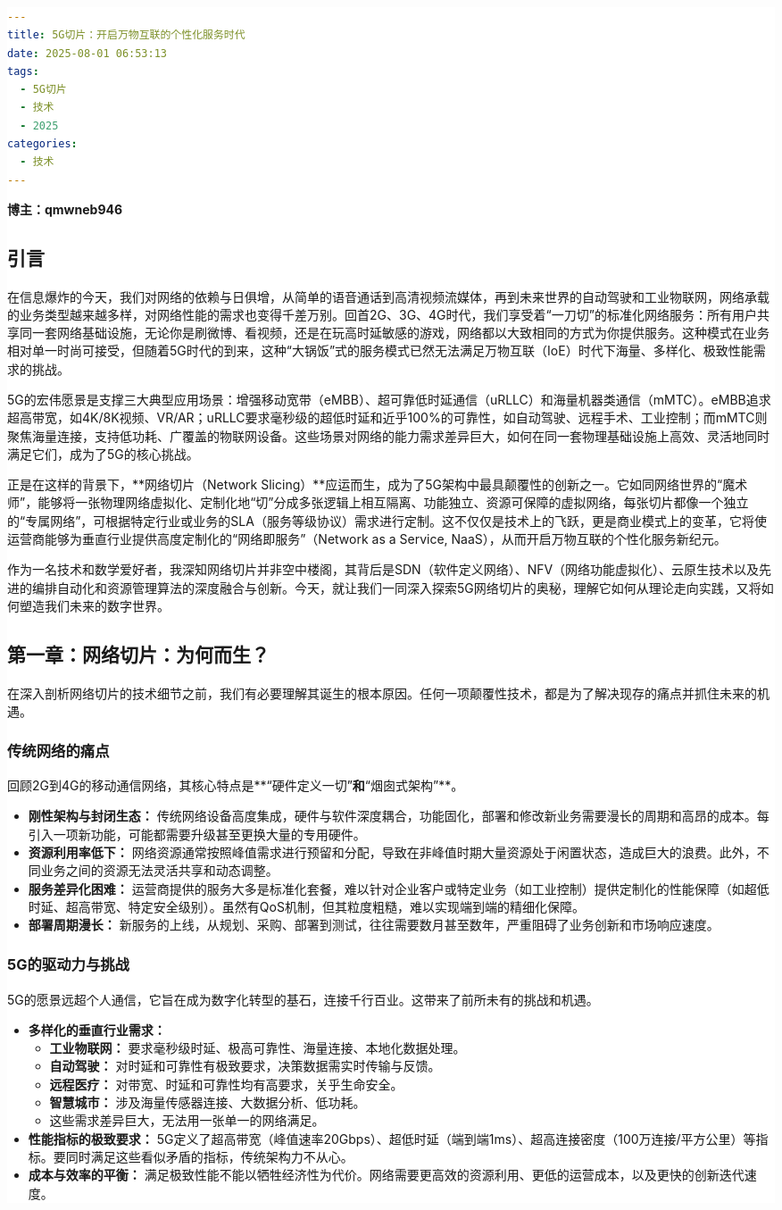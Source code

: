 ```yaml
---
title: 5G切片：开启万物互联的个性化服务时代
date: 2025-08-01 06:53:13
tags:
  - 5G切片
  - 技术
  - 2025
categories:
  - 技术
---
```


**博主：qmwneb946**

## 引言

在信息爆炸的今天，我们对网络的依赖与日俱增，从简单的语音通话到高清视频流媒体，再到未来世界的自动驾驶和工业物联网，网络承载的业务类型越来越多样，对网络性能的需求也变得千差万别。回首2G、3G、4G时代，我们享受着“一刀切”的标准化网络服务：所有用户共享同一套网络基础设施，无论你是刷微博、看视频，还是在玩高时延敏感的游戏，网络都以大致相同的方式为你提供服务。这种模式在业务相对单一时尚可接受，但随着5G时代的到来，这种“大锅饭”式的服务模式已然无法满足万物互联（IoE）时代下海量、多样化、极致性能需求的挑战。

5G的宏伟愿景是支撑三大典型应用场景：增强移动宽带（eMBB）、超可靠低时延通信（uRLLC）和海量机器类通信（mMTC）。eMBB追求超高带宽，如4K/8K视频、VR/AR；uRLLC要求毫秒级的超低时延和近乎100%的可靠性，如自动驾驶、远程手术、工业控制；而mMTC则聚焦海量连接，支持低功耗、广覆盖的物联网设备。这些场景对网络的能力需求差异巨大，如何在同一套物理基础设施上高效、灵活地同时满足它们，成为了5G的核心挑战。

正是在这样的背景下，**网络切片（Network Slicing）**应运而生，成为了5G架构中最具颠覆性的创新之一。它如同网络世界的“魔术师”，能够将一张物理网络虚拟化、定制化地“切”分成多张逻辑上相互隔离、功能独立、资源可保障的虚拟网络，每张切片都像一个独立的“专属网络”，可根据特定行业或业务的SLA（服务等级协议）需求进行定制。这不仅仅是技术上的飞跃，更是商业模式上的变革，它将使运营商能够为垂直行业提供高度定制化的“网络即服务”（Network as a Service, NaaS），从而开启万物互联的个性化服务新纪元。

作为一名技术和数学爱好者，我深知网络切片并非空中楼阁，其背后是SDN（软件定义网络）、NFV（网络功能虚拟化）、云原生技术以及先进的编排自动化和资源管理算法的深度融合与创新。今天，就让我们一同深入探索5G网络切片的奥秘，理解它如何从理论走向实践，又将如何塑造我们未来的数字世界。

## 第一章：网络切片：为何而生？

在深入剖析网络切片的技术细节之前，我们有必要理解其诞生的根本原因。任何一项颠覆性技术，都是为了解决现存的痛点并抓住未来的机遇。

### 传统网络的痛点

回顾2G到4G的移动通信网络，其核心特点是**“硬件定义一切”**和**“烟囱式架构”**。

*   **刚性架构与封闭生态：** 传统网络设备高度集成，硬件与软件深度耦合，功能固化，部署和修改新业务需要漫长的周期和高昂的成本。每引入一项新功能，可能都需要升级甚至更换大量的专用硬件。
*   **资源利用率低下：** 网络资源通常按照峰值需求进行预留和分配，导致在非峰值时期大量资源处于闲置状态，造成巨大的浪费。此外，不同业务之间的资源无法灵活共享和动态调整。
*   **服务差异化困难：** 运营商提供的服务大多是标准化套餐，难以针对企业客户或特定业务（如工业控制）提供定制化的性能保障（如超低时延、超高带宽、特定安全级别）。虽然有QoS机制，但其粒度粗糙，难以实现端到端的精细化保障。
*   **部署周期漫长：** 新服务的上线，从规划、采购、部署到测试，往往需要数月甚至数年，严重阻碍了业务创新和市场响应速度。

### 5G的驱动力与挑战

5G的愿景远超个人通信，它旨在成为数字化转型的基石，连接千行百业。这带来了前所未有的挑战和机遇。

*   **多样化的垂直行业需求：**
    *   **工业物联网：** 要求毫秒级时延、极高可靠性、海量连接、本地化数据处理。
    *   **自动驾驶：** 对时延和可靠性有极致要求，决策数据需实时传输与反馈。
    *   **远程医疗：** 对带宽、时延和可靠性均有高要求，关乎生命安全。
    *   **智慧城市：** 涉及海量传感器连接、大数据分析、低功耗。
    *   这些需求差异巨大，无法用一张单一的网络满足。
*   **性能指标的极致要求：** 5G定义了超高带宽（峰值速率20Gbps）、超低时延（端到端1ms）、超高连接密度（100万连接/平方公里）等指标。要同时满足这些看似矛盾的指标，传统架构力不从心。
*   **成本与效率的平衡：** 满足极致性能不能以牺牲经济性为代价。网络需要更高效的资源利用、更低的运营成本，以及更快的创新迭代速度。
